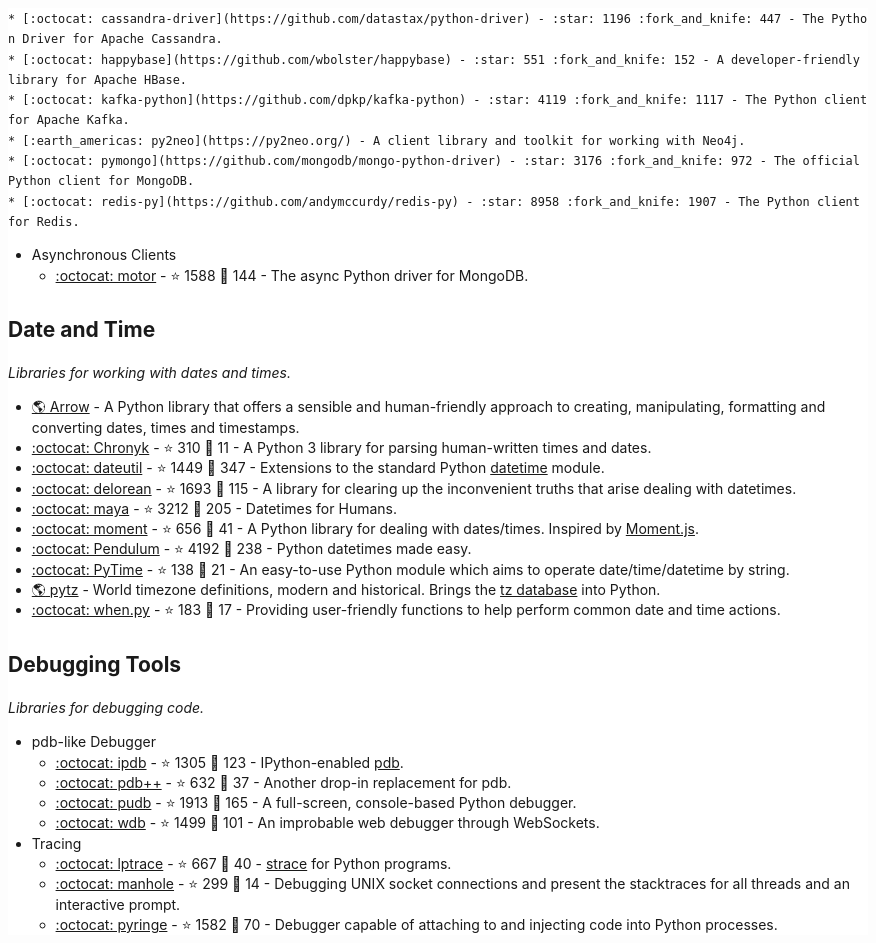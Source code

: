     * [:octocat: cassandra-driver](https://github.com/datastax/python-driver) - :star: 1196 :fork_and_knife: 447 - The Python Driver for Apache Cassandra.
    * [:octocat: happybase](https://github.com/wbolster/happybase) - :star: 551 :fork_and_knife: 152 - A developer-friendly library for Apache HBase.
    * [:octocat: kafka-python](https://github.com/dpkp/kafka-python) - :star: 4119 :fork_and_knife: 1117 - The Python client for Apache Kafka.
    * [:earth_americas: py2neo](https://py2neo.org/) - A client library and toolkit for working with Neo4j.
    * [:octocat: pymongo](https://github.com/mongodb/mongo-python-driver) - :star: 3176 :fork_and_knife: 972 - The official Python client for MongoDB.
    * [:octocat: redis-py](https://github.com/andymccurdy/redis-py) - :star: 8958 :fork_and_knife: 1907 - The Python client for Redis.
* Asynchronous Clients
    * [:octocat: motor](https://github.com/mongodb/motor) - :star: 1588 :fork_and_knife: 144 - The async Python driver for MongoDB.

## Date and Time

*Libraries for working with dates and times.*

* [:earth_americas: Arrow](https://arrow.readthedocs.io/en/latest/) - A Python library that offers a sensible and human-friendly approach to creating, manipulating, formatting and converting dates, times and timestamps.
* [:octocat: Chronyk](https://github.com/KoffeinFlummi/Chronyk) - :star: 310 :fork_and_knife: 11 - A Python 3 library for parsing human-written times and dates.
* [:octocat: dateutil](https://github.com/dateutil/dateutil) - :star: 1449 :fork_and_knife: 347 - Extensions to the standard Python [datetime](https://docs.python.org/3/library/datetime.html) module.
* [:octocat: delorean](https://github.com/myusuf3/delorean/) - :star: 1693 :fork_and_knife: 115 - A library for clearing up the inconvenient truths that arise dealing with datetimes.
* [:octocat: maya](https://github.com/timofurrer/maya) - :star: 3212 :fork_and_knife: 205 - Datetimes for Humans.
* [:octocat: moment](https://github.com/zachwill/moment) - :star: 656 :fork_and_knife: 41 - A Python library for dealing with dates/times. Inspired by [Moment.js](http://momentjs.com/).
* [:octocat: Pendulum](https://github.com/sdispater/pendulum) - :star: 4192 :fork_and_knife: 238 - Python datetimes made easy.
* [:octocat: PyTime](https://github.com/shinux/PyTime) - :star: 138 :fork_and_knife: 21 - An easy-to-use Python module which aims to operate date/time/datetime by string.
* [:earth_americas: pytz](https://launchpad.net/pytz) - World timezone definitions, modern and historical. Brings the [tz database](https://en.wikipedia.org/wiki/Tz_database) into Python.
* [:octocat: when.py](https://github.com/dirn/When.py) - :star: 183 :fork_and_knife: 17 - Providing user-friendly functions to help perform common date and time actions.

## Debugging Tools

*Libraries for debugging code.*

* pdb-like Debugger
    * [:octocat: ipdb](https://github.com/gotcha/ipdb) - :star: 1305 :fork_and_knife: 123 - IPython-enabled [pdb](https://docs.python.org/3/library/pdb.html).
    * [:octocat: pdb++](https://github.com/antocuni/pdb) - :star: 632 :fork_and_knife: 37 - Another drop-in replacement for pdb.
    * [:octocat: pudb](https://github.com/inducer/pudb) - :star: 1913 :fork_and_knife: 165 - A full-screen, console-based Python debugger.
    * [:octocat: wdb](https://github.com/Kozea/wdb) - :star: 1499 :fork_and_knife: 101 - An improbable web debugger through WebSockets.
* Tracing
    * [:octocat: lptrace](https://github.com/khamidou/lptrace) - :star: 667 :fork_and_knife: 40 - [strace](http://man7.org/linux/man-pages/man1/strace.1.html) for Python programs.
    * [:octocat: manhole](https://github.com/ionelmc/python-manhole) - :star: 299 :fork_and_knife: 14 - Debugging UNIX socket connections and present the stacktraces for all threads and an interactive prompt.
    * [:octocat: pyringe](https://github.com/google/pyringe) - :star: 1582 :fork_and_knife: 70 - Debugger capable of attaching to and injecting code into Python processes.